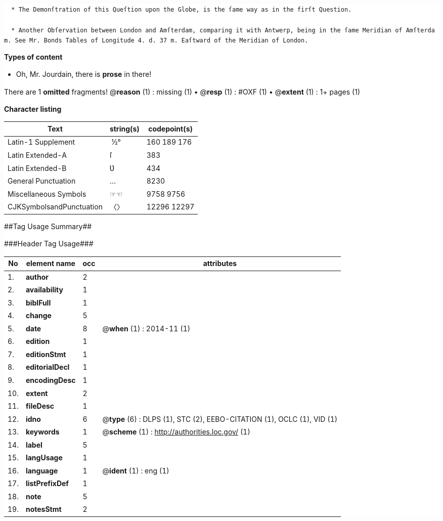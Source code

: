       * The Demonſtration of this Queſtion upon the Globe, is the ſame way as in the firſt Question.

      * Another Obſervation between London and Amſterdam, comparing it with Antwerp, being in the ſame Meridian of Amſterdam. See Mr. Bonds Tables of Longitude 4. d. 37 m. Eaſtward of the Meridian of London.

**Types of content**

  * Oh, Mr. Jourdain, there is **prose** in there!

There are 1 **omitted** fragments! 
 @__reason__ (1) : missing (1)  •  @__resp__ (1) : #OXF (1)  •  @__extent__ (1) : 1+ pages (1)

**Character listing**


|Text|string(s)|codepoint(s)|
|---|---|---|
|Latin-1 Supplement| ½°|160 189 176|
|Latin Extended-A|ſ|383|
|Latin Extended-B|Ʋ|434|
|General Punctuation|…|8230|
|Miscellaneous Symbols|☞☜|9758 9756|
|CJKSymbolsandPunctuation|〈〉|12296 12297|

##Tag Usage Summary##

###Header Tag Usage###

|No|element name|occ|attributes|
|---|---|---|---|
|1.|__author__|2||
|2.|__availability__|1||
|3.|__biblFull__|1||
|4.|__change__|5||
|5.|__date__|8| @__when__ (1) : 2014-11 (1)|
|6.|__edition__|1||
|7.|__editionStmt__|1||
|8.|__editorialDecl__|1||
|9.|__encodingDesc__|1||
|10.|__extent__|2||
|11.|__fileDesc__|1||
|12.|__idno__|6| @__type__ (6) : DLPS (1), STC (2), EEBO-CITATION (1), OCLC (1), VID (1)|
|13.|__keywords__|1| @__scheme__ (1) : http://authorities.loc.gov/ (1)|
|14.|__label__|5||
|15.|__langUsage__|1||
|16.|__language__|1| @__ident__ (1) : eng (1)|
|17.|__listPrefixDef__|1||
|18.|__note__|5||
|19.|__notesStmt__|2||